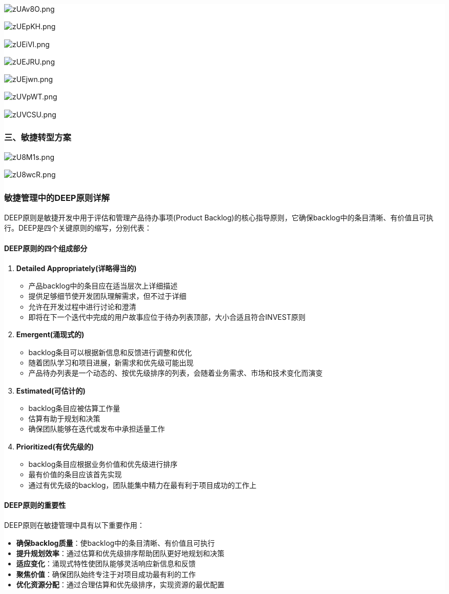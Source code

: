![zUAv8O.png](https://s1.ax1x.com/2022/11/27/zUAv8O.png)

![zUEpKH.png](https://s1.ax1x.com/2022/11/27/zUEpKH.png)

![zUEiVI.png](https://s1.ax1x.com/2022/11/27/zUEiVI.png)

![zUEJRU.png](https://s1.ax1x.com/2022/11/27/zUEJRU.png)

![zUEjwn.png](https://s1.ax1x.com/2022/11/27/zUEjwn.png)

![zUVpWT.png](https://s1.ax1x.com/2022/11/27/zUVpWT.png)

![zUVCSU.png](https://s1.ax1x.com/2022/11/27/zUVCSU.png)

### 三、敏捷转型方案
![zU8M1s.png](https://s1.ax1x.com/2022/11/27/zU8M1s.png)

![zU8wcR.png](https://s1.ax1x.com/2022/11/27/zU8wcR.png)

### 敏捷管理中的DEEP原则详解

DEEP原则是敏捷开发中用于评估和管理产品待办事项(Product Backlog)的核心指导原则，它确保backlog中的条目清晰、有价值且可执行。DEEP是四个关键原则的缩写，分别代表：

#### DEEP原则的四个组成部分

1. **Detailed Appropriately(详略得当的)**
   - 产品backlog中的条目应在适当层次上详细描述
   - 提供足够细节使开发团队理解需求，但不过于详细
   - 允许在开发过程中进行讨论和澄清
   - 即将在下一个迭代中完成的用户故事应位于待办列表顶部，大小合适且符合INVEST原则

2. **Emergent(涌现式的)**
   - backlog条目可以根据新信息和反馈进行调整和优化
   - 随着团队学习和项目进展，新需求和优先级可能出现
   - 产品待办列表是一个动态的、按优先级排序的列表，会随着业务需求、市场和技术变化而演变

3. **Estimated(可估计的)**
   - backlog条目应被估算工作量
   - 估算有助于规划和决策
   - 确保团队能够在迭代或发布中承担适量工作

4. **Prioritized(有优先级的)**
   - backlog条目应根据业务价值和优先级进行排序
   - 最有价值的条目应该首先实现
   - 通过有优先级的backlog，团队能集中精力在最有利于项目成功的工作上

#### DEEP原则的重要性

DEEP原则在敏捷管理中具有以下重要作用：

- **确保backlog质量**：使backlog中的条目清晰、有价值且可执行
- **提升规划效率**：通过估算和优先级排序帮助团队更好地规划和决策
- **适应变化**：涌现式特性使团队能够灵活响应新信息和反馈
- **聚焦价值**：确保团队始终专注于对项目成功最有利的工作
- **优化资源分配**：通过合理估算和优先级排序，实现资源的最优配置
